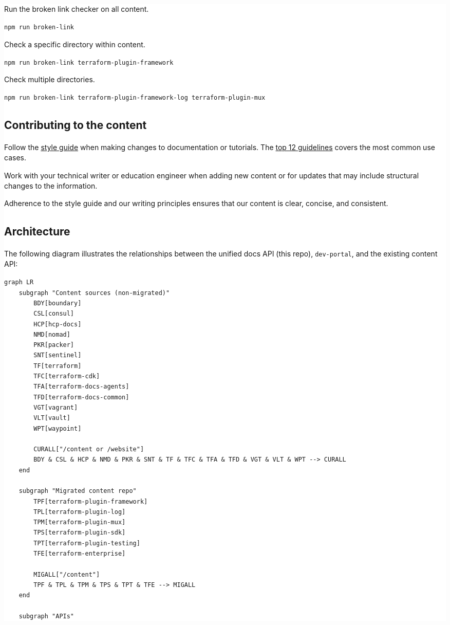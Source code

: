 Run the broken link checker on all content.

```
npm run broken-link
```

Check a specific directory within content.

```
npm run broken-link terraform-plugin-framework
```

Check multiple directories.

```
npm run broken-link terraform-plugin-framework-log terraform-plugin-mux
```

## Contributing to the content

Follow the [style guide](docs/style-guide/index.md) when making changes to documentation or tutorials. The [top 12 guidelines](docs/style-guide/top-12.md) covers the most common use cases.

Work with your technical writer or education engineer when adding new content or for updates that may include structural changes to the information.

Adherence to the style guide and our writing principles ensures that our content is clear, concise, and consistent.

## Architecture

The following diagram illustrates the relationships between the unified docs API (this repo), `dev-portal`, and the existing content API:

```mermaid
graph LR
    subgraph "Content sources (non-migrated)"
        BDY[boundary]
        CSL[consul]
        HCP[hcp-docs]
        NMD[nomad]
        PKR[packer]
        SNT[sentinel]
        TF[terraform]
        TFC[terraform-cdk]
        TFA[terraform-docs-agents]
        TFD[terraform-docs-common]
        VGT[vagrant]
        VLT[vault]
        WPT[waypoint]

        CURALL["/content or /website"]
        BDY & CSL & HCP & NMD & PKR & SNT & TF & TFC & TFA & TFD & VGT & VLT & WPT --> CURALL
    end

    subgraph "Migrated content repo"
        TPF[terraform-plugin-framework]
        TPL[terraform-plugin-log]
        TPM[terraform-plugin-mux]
        TPS[terraform-plugin-sdk]
        TPT[terraform-plugin-testing]
        TFE[terraform-enterprise]

        MIGALL["/content"]
        TPF & TPL & TPM & TPS & TPT & TFE --> MIGALL
    end

    subgraph "APIs"
```